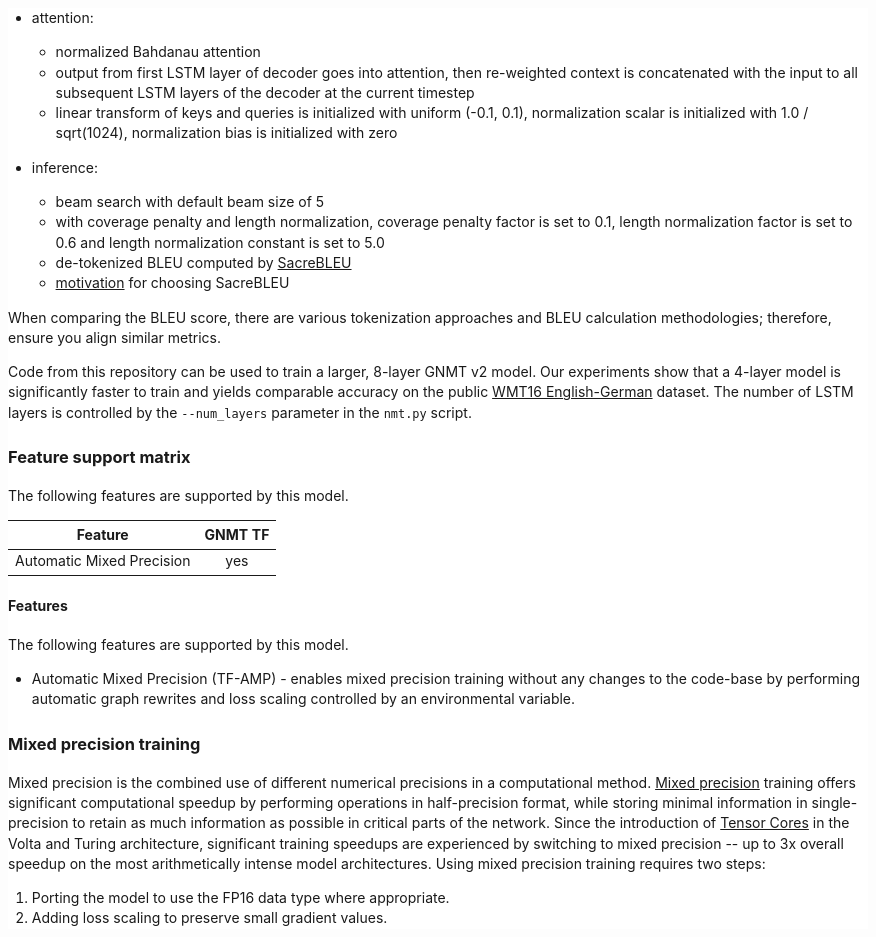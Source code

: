 * attention:
  * normalized Bahdanau attention
  * output from first LSTM layer of decoder goes into attention,
  then re-weighted context is concatenated with the input to all subsequent
  LSTM layers of the decoder at the current timestep
  * linear transform of keys and queries is initialized with uniform (-0.1, 0.1), normalization scalar is initialized with 1.0 / sqrt(1024),     normalization bias is initialized with zero

* inference:
  * beam search with default beam size of 5
  * with coverage penalty and length normalization, coverage penalty factor is
    set to 0.1, length normalization factor is set to 0.6 and length
    normalization constant is set to 5.0
  * de-tokenized BLEU computed by [SacreBLEU](https://github.com/awslabs/sockeye/tree/master/sockeye_contrib/sacrebleu)
  * [motivation](https://github.com/awslabs/sockeye/tree/master/sockeye_contrib/sacrebleu#motivation) for choosing SacreBLEU

When comparing the BLEU score, there are various tokenization approaches and
BLEU calculation methodologies; therefore, ensure you align similar metrics.

Code from this repository can be used to train a larger, 8-layer GNMT v2 model.
Our experiments show that a 4-layer model is significantly faster to train and
yields comparable accuracy on the public
[WMT16 English-German](http://www.statmt.org/wmt16/translation-task.html)
dataset. The number of LSTM layers is controlled by the `--num_layers` parameter
in the `nmt.py` script.

### Feature support matrix

The following features are supported by this model.

| **Feature** | **GNMT TF** |
|:---:|:--------:|
| Automatic Mixed Precision | yes |


#### Features

The following features are supported by this model.

* Automatic Mixed Precision (TF-AMP) - enables mixed precision training without any changes to the code-base by performing automatic graph rewrites and loss scaling controlled by an environmental variable.


### Mixed precision training

Mixed precision is the combined use of different numerical precisions in a computational method. [Mixed precision](https://arxiv.org/abs/1710.03740) training offers significant computational speedup by performing operations in half-precision format, while storing minimal information in single-precision to retain as much information as possible in critical parts of the network. Since the introduction of [Tensor Cores](https://developer.nvidia.com/tensor-cores) in the Volta and Turing architecture, significant training speedups are experienced by switching to mixed precision -- up to 3x overall speedup on the most arithmetically intense model architectures. Using mixed precision training requires two steps:
1.  Porting the model to use the FP16 data type where appropriate.
2.  Adding loss scaling to preserve small gradient values.
